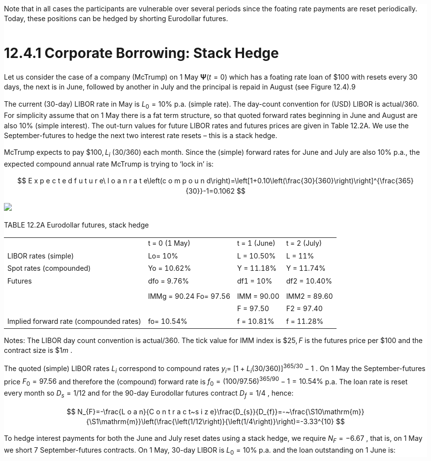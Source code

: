 Note that in all cases the participants are vulnerable over several periods since the foating rate payments are reset periodically. Today, these positions can be hedged by shorting Eurodollar futures.  

# 12.4.1 Corporate Borrowing: Stack Hedge  

Let us consider the case of a company (McTrump) on 1 May $\mathbf{\Psi}(t=0)$ which has a foating rate loan of $\$100$ with resets every 30 days, the next is in June, followed by another in July and the principal is repaid in August (see Figure 12.4).9  

The current (30-day) LIBOR rate in May is $L_{0}=10\%$ p.a. (simple rate). The day-count convention for (USD) LIBOR is actual/360. For simplicity assume that on 1 May there is a fat term structure, so that quoted forward rates beginning in June and August are also $10\%$ (simple interest). The out-turn values for future LIBOR rates and futures prices are given in Table 12.2A. We use the September-futures to hedge the next two interest rate resets – this is a stack hedge.  

McTrump expects to pay $\$100,L_{i}$ (30/360) each month. Since the (simple) forward rates for June and July are also $10\%$ p.a., the expected compound annual rate McTrump is trying to ‘lock in’ is:  

$$
E x p e c t e d f u t u r e\ l o a n r a t e\left(c o m p o u n d\right)=\left[1+0.10\left(\frac{30}{360}\right)\right]^{\frac{365}{30}}-1=0.1062
$$  

![](images/1c88856e680d69e9944ca7d585947b5c8d32382947f4e29d09f5925abdeaaa0a.jpg)  

TABLE 12.2A Eurodollar futures, stack hedge   


<html><body><table><tr><td></td><td>t = 0 (1 May)</td><td>t = 1 (June)</td><td>t = 2 (July)</td></tr><tr><td>LIBOR rates (simple)</td><td>Lo= 10%</td><td>L = 10.50%</td><td>L = 11%</td></tr><tr><td>Spot rates (compounded)</td><td>Yo = 10.62%</td><td>Y = 11.18%</td><td>Y = 11.74%</td></tr><tr><td>Futures</td><td>dfo = 9.76%</td><td>df1 = 10%</td><td>df2 = 10.40%</td></tr><tr><td rowspan="3"></td><td></td><td></td><td></td></tr><tr><td>IMMg = 90.24 Fo= 97.56</td><td>IMM = 90.00</td><td>IMM2 = 89.60</td></tr><tr><td></td><td>F = 97.50</td><td>F2 = 97.40</td></tr><tr><td>Implied forward rate (compounded rates)</td><td>fo= 10.54%</td><td>f = 10.81%</td><td>f = 11.28%</td></tr></table></body></html>

Notes: The LIBOR day count convention is actual/360. The tick value for IMM index is $\$25,F$ is the futures price per $\$100$ and the contract size is $\$1m$ .  

The quoted (simple) LIBOR rates $L_{i}$ correspond to compound rates $y_{i}=$ $[1+L_{i}(30/360)]^{365/30}-1$ . On 1 May the September-futures price $F_{0}=97.56$ and therefore the (compound) forward rate is $f_{0}=(100/97.56)^{365/90}-1=10.54\%$ p.a. The loan rate is reset every month so $D_{s}=1/12$ and for the 90-day Eurodollar futures contract $D_{f}=1/4$ , hence:  

$$
N_{F}=-\frac{L o a n}{C o n t r a c t~s i z e}\frac{D_{s}}{D_{f}}=-~\frac{\S10\mathrm{m}}{\S1\mathrm{m}}\left(\frac{\left(1/12\right)}{\left(1/4\right)}\right)=-3.33^{10}
$$  

To hedge interest payments for both the June and July reset dates using a stack hedge, we require $N_{F}=-6.67$ , that is, on 1 May we short 7 September-futures contracts. On 1 May, 30-day LIBOR is $L_{0}=10\%$ p.a. and the loan outstanding on 1 June is:  

